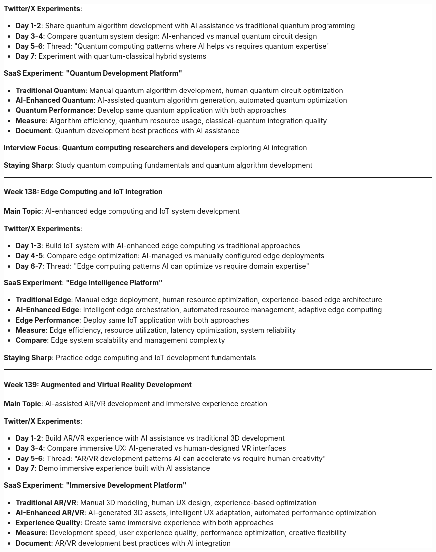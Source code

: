 **Twitter/X Experiments**:
- **Day 1-2**: Share quantum algorithm development with AI assistance vs traditional quantum programming
- **Day 3-4**: Compare quantum system design: AI-enhanced vs manual quantum circuit design
- **Day 5-6**: Thread: "Quantum computing patterns where AI helps vs requires quantum expertise"
- **Day 7**: Experiment with quantum-classical hybrid systems

**SaaS Experiment**: **"Quantum Development Platform"**
- **Traditional Quantum**: Manual quantum algorithm development, human quantum circuit optimization
- **AI-Enhanced Quantum**: AI-assisted quantum algorithm generation, automated quantum optimization
- **Quantum Performance**: Develop same quantum application with both approaches
- **Measure**: Algorithm efficiency, quantum resource usage, classical-quantum integration quality
- **Document**: Quantum development best practices with AI assistance

**Interview Focus**: **Quantum computing researchers and developers** exploring AI integration

**Staying Sharp**: Study quantum computing fundamentals and quantum algorithm development

---

#### **Week 138: Edge Computing and IoT Integration**
**Main Topic**: AI-enhanced edge computing and IoT system development

**Twitter/X Experiments**:
- **Day 1-3**: Build IoT system with AI-enhanced edge computing vs traditional approaches
- **Day 4-5**: Compare edge optimization: AI-managed vs manually configured edge deployments
- **Day 6-7**: Thread: "Edge computing patterns AI can optimize vs require domain expertise"

**SaaS Experiment**: **"Edge Intelligence Platform"**
- **Traditional Edge**: Manual edge deployment, human resource optimization, experience-based edge architecture
- **AI-Enhanced Edge**: Intelligent edge orchestration, automated resource management, adaptive edge computing
- **Edge Performance**: Deploy same IoT application with both approaches
- **Measure**: Edge efficiency, resource utilization, latency optimization, system reliability
- **Compare**: Edge system scalability and management complexity

**Staying Sharp**: Practice edge computing and IoT development fundamentals

---

#### **Week 139: Augmented and Virtual Reality Development**
**Main Topic**: AI-assisted AR/VR development and immersive experience creation

**Twitter/X Experiments**:
- **Day 1-2**: Build AR/VR experience with AI assistance vs traditional 3D development
- **Day 3-4**: Compare immersive UX: AI-generated vs human-designed VR interfaces
- **Day 5-6**: Thread: "AR/VR development patterns AI can accelerate vs require human creativity"
- **Day 7**: Demo immersive experience built with AI assistance

**SaaS Experiment**: **"Immersive Development Platform"**
- **Traditional AR/VR**: Manual 3D modeling, human UX design, experience-based optimization
- **AI-Enhanced AR/VR**: AI-generated 3D assets, intelligent UX adaptation, automated performance optimization
- **Experience Quality**: Create same immersive experience with both approaches
- **Measure**: Development speed, user experience quality, performance optimization, creative flexibility
- **Document**: AR/VR development best practices with AI integration
